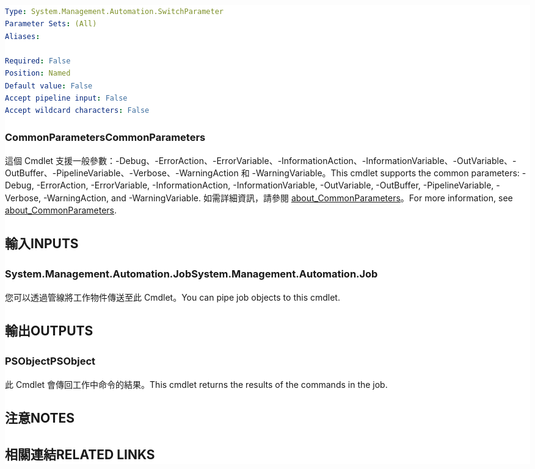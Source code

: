 ```yaml
Type: System.Management.Automation.SwitchParameter
Parameter Sets: (All)
Aliases:

Required: False
Position: Named
Default value: False
Accept pipeline input: False
Accept wildcard characters: False
```

### <span data-ttu-id="f2bb2-230">CommonParameters</span><span class="sxs-lookup"><span data-stu-id="f2bb2-230">CommonParameters</span></span>

<span data-ttu-id="f2bb2-231">這個 Cmdlet 支援一般參數：-Debug、-ErrorAction、-ErrorVariable、-InformationAction、-InformationVariable、-OutVariable、-OutBuffer、-PipelineVariable、-Verbose、-WarningAction 和 -WarningVariable。</span><span class="sxs-lookup"><span data-stu-id="f2bb2-231">This cmdlet supports the common parameters: -Debug, -ErrorAction, -ErrorVariable, -InformationAction, -InformationVariable, -OutVariable, -OutBuffer, -PipelineVariable, -Verbose, -WarningAction, and -WarningVariable.</span></span> <span data-ttu-id="f2bb2-232">如需詳細資訊，請參閱 [about_CommonParameters](./About/about_CommonParameters.md)。</span><span class="sxs-lookup"><span data-stu-id="f2bb2-232">For more information, see [about_CommonParameters](./About/about_CommonParameters.md).</span></span>

## <span data-ttu-id="f2bb2-233">輸入</span><span class="sxs-lookup"><span data-stu-id="f2bb2-233">INPUTS</span></span>

### <span data-ttu-id="f2bb2-234">System.Management.Automation.Job</span><span class="sxs-lookup"><span data-stu-id="f2bb2-234">System.Management.Automation.Job</span></span>

<span data-ttu-id="f2bb2-235">您可以透過管線將工作物件傳送至此 Cmdlet。</span><span class="sxs-lookup"><span data-stu-id="f2bb2-235">You can pipe job objects to this cmdlet.</span></span>

## <span data-ttu-id="f2bb2-236">輸出</span><span class="sxs-lookup"><span data-stu-id="f2bb2-236">OUTPUTS</span></span>

### <span data-ttu-id="f2bb2-237">PSObject</span><span class="sxs-lookup"><span data-stu-id="f2bb2-237">PSObject</span></span>

<span data-ttu-id="f2bb2-238">此 Cmdlet 會傳回工作中命令的結果。</span><span class="sxs-lookup"><span data-stu-id="f2bb2-238">This cmdlet returns the results of the commands in the job.</span></span>

## <span data-ttu-id="f2bb2-239">注意</span><span class="sxs-lookup"><span data-stu-id="f2bb2-239">NOTES</span></span>

## <span data-ttu-id="f2bb2-240">相關連結</span><span class="sxs-lookup"><span data-stu-id="f2bb2-240">RELATED LINKS</span></span>
